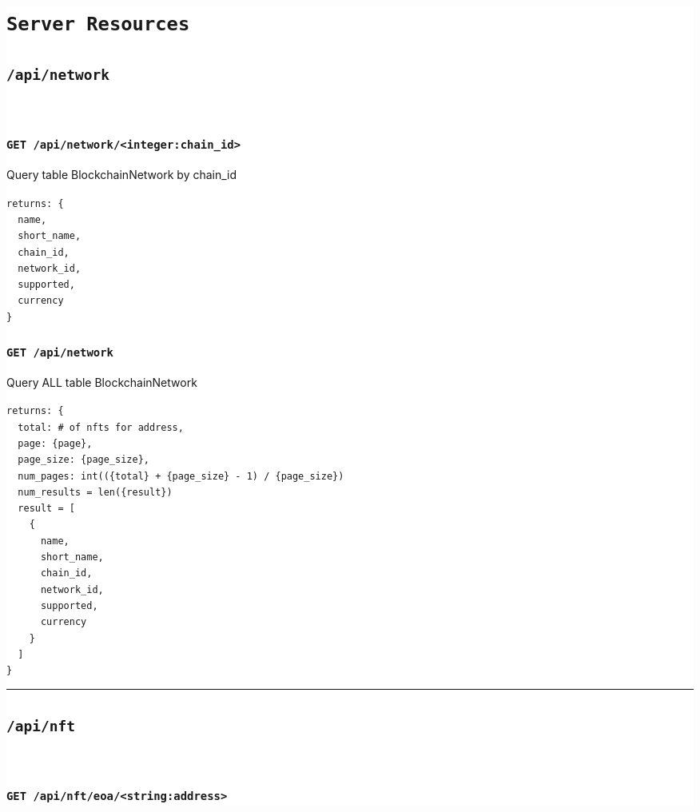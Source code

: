 # `Server Resources`

## `/api/network`

<br>

### `GET /api/network/<integer:chain_id>`

Query table BlockchainNetwork by chain_id

```
returns: {
  name,
  short_name,
  chain_id,
  network_id,
  supported,
  currency
}
```

### `GET /api/network`

Query ALL table BlockchainNetwork

```
returns: {
  total: # of nfts for address,
  page: {page},
  page_size: {page_size},
  num_pages: int(({total} + {page_size} - 1) / {page_size})
  num_results = len({result})
  result = [
    {
      name,
      short_name,
      chain_id,
      network_id,
      supported,
      currency
    }
  ]
}
```

---

## `/api/nft`

<br>

### `GET /api/nft/eoa/<string:address>`
